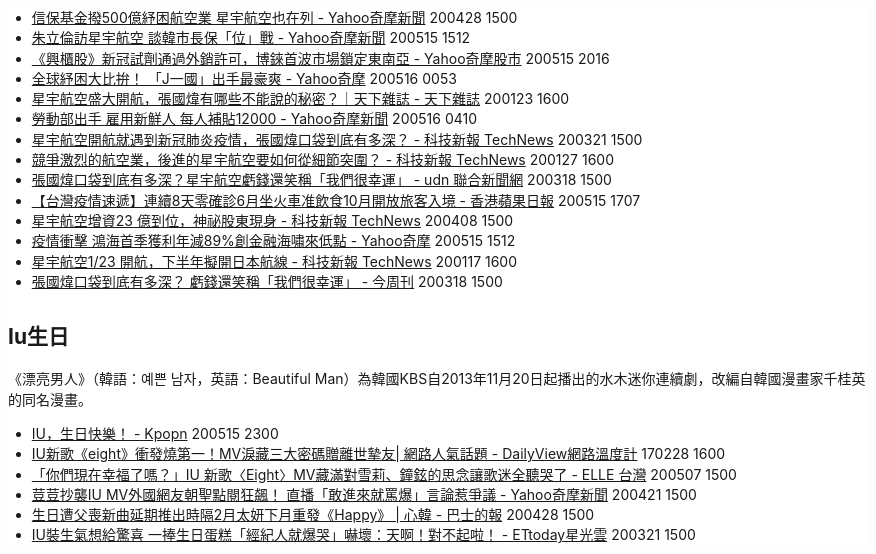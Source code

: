 - [信保基金撥500億紓困航空業 星宇航空也在列 - Yahoo奇摩新聞](https://tw.news.yahoo.com/%E4%BF%A1%E4%BF%9D%E5%9F%BA%E9%87%91%E6%92%A5500%E5%84%84%E7%B4%93%E5%9B%B0%E8%88%AA%E7%A9%BA%E6%A5%AD-%E6%98%9F%E5%AE%87%E8%88%AA%E7%A9%BA%E4%B9%9F%E5%9C%A8%E5%88%97-005021259.html "信保基金撥500億紓困航空業 星宇航空也在列 - Yahoo奇摩新聞") 200428 1500
- [朱立倫訪星宇航空 談韓市長保「位」戰 - Yahoo奇摩新聞](https://tw.news.yahoo.com/%E6%9C%B1%E7%AB%8B%E5%80%AB%E8%A8%AA%E6%98%9F%E5%AE%87%E8%88%AA%E7%A9%BA-%E8%AB%87%E9%9F%93%E5%B8%82%E9%95%B7%E4%BF%9D-%E4%BD%8D-%E6%88%B0-071200438.html "朱立倫訪星宇航空 談韓市長保「位」戰 - Yahoo奇摩新聞") 200515 1512
- [《興櫃股》新冠試劑通過外銷許可，博錸首波市場鎖定東南亞 - Yahoo奇摩股市](https://tw.stock.yahoo.com/news/%E8%88%88%E6%AB%83%E8%82%A1-%E6%96%B0%E5%86%A0%E8%A9%A6%E5%8A%91%E9%80%9A%E9%81%8E%E5%A4%96%E9%8A%B7%E8%A8%B1%E5%8F%AF-%E5%8D%9A%E9%8C%B8%E9%A6%96%E6%B3%A2%E5%B8%82%E5%A0%B4%E9%8E%96%E5%AE%9A%E6%9D%B1%E5%8D%97%E4%BA%9E-031627072.html "《興櫃股》新冠試劑通過外銷許可，博錸首波市場鎖定東南亞 - Yahoo奇摩股市") 200515 2016
- [全球紓困大比拚！ 「J一國」出手最豪爽 - Yahoo奇摩](https://tw.mobi.yahoo.com/news/%E5%85%A8%E7%90%83%E7%B4%93%E5%9B%B0%E5%A4%A7%E6%AF%94%E6%8B%9A-j-%E5%9C%8B-%E5%87%BA%E6%89%8B%E6%9C%80%E8%B1%AA%E7%88%BD-153645694.html "全球紓困大比拚！ 「J一國」出手最豪爽 - Yahoo奇摩") 200516 0053
- [星宇航空盛大開航，張國煒有哪些不能說的秘密？｜天下雜誌 - 天下雜誌](https://www.cw.com.tw/article/article.action?id=5098738 "星宇航空盛大開航，張國煒有哪些不能說的秘密？｜天下雜誌 - 天下雜誌") 200123 1600
- [勞動部出手 雇用新鮮人 每人補貼12000 - Yahoo奇摩新聞](https://tw.news.yahoo.com/%E5%8B%9E%E5%8B%95%E9%83%A8%E5%87%BA%E6%89%8B-%E9%9B%87%E7%94%A8%E6%96%B0%E9%AE%AE%E4%BA%BA-%E6%AF%8F%E4%BA%BA%E8%A3%9C%E8%B2%BC12000-201000991.html "勞動部出手 雇用新鮮人 每人補貼12000 - Yahoo奇摩新聞") 200516 0410
- [星宇航空開航就遇到新冠肺炎疫情，張國煒口袋到底有多深？ - 科技新報 TechNews](https://finance.technews.tw/2020/03/21/starlux-airlines-flight-suspension/ "星宇航空開航就遇到新冠肺炎疫情，張國煒口袋到底有多深？ - 科技新報 TechNews") 200321 1500
- [競爭激烈的航空業，後進的星宇航空要如何從細節突圍？ - 科技新報 TechNews](https://finance.technews.tw/2020/01/27/starlux-airlines-first-flight/ "競爭激烈的航空業，後進的星宇航空要如何從細節突圍？ - 科技新報 TechNews") 200127 1600
- [張國煒口袋到底有多深？星宇航空虧錢還笑稱「我們很幸運」 - udn 聯合新聞網](https://udn.com/news/story/6839/4424531 "張國煒口袋到底有多深？星宇航空虧錢還笑稱「我們很幸運」 - udn 聯合新聞網") 200318 1500
- [【台灣疫情速遞】連續8天零確診6月坐火車准飲食10月開放旅客入境 - 香港蘋果日報](https://hk.appledaily.com/china/20200515/P5CP6OKVLNFGWQFD7ULI7HDG7I/ "【台灣疫情速遞】連續8天零確診6月坐火車准飲食10月開放旅客入境 - 香港蘋果日報") 200515 1707
- [星宇航空增資23 億到位，神祕股東現身 - 科技新報 TechNews](https://technews.tw/2020/04/08/starlux-increased-capital-by-2-3-billion-and-mysterious-shareholders-appeared/ "星宇航空增資23 億到位，神祕股東現身 - 科技新報 TechNews") 200408 1500
- [疫情衝擊 鴻海首季獲利年減89%創金融海嘯來低點 - Yahoo奇摩](https://tw.news.yahoo.com/%E7%96%AB%E6%83%85%E8%A1%9D%E6%93%8A-%E9%B4%BB%E6%B5%B7%E9%A6%96%E5%AD%A3%E7%8D%B2%E5%88%A9%E5%B9%B4%E6%B8%9B89-%E5%89%B5%E9%87%91%E8%9E%8D%E6%B5%B7%E5%98%AF%E4%BE%86%E4%BD%8E%E9%BB%9E-071245455.html "疫情衝擊 鴻海首季獲利年減89%創金融海嘯來低點 - Yahoo奇摩") 200515 1512
- [星宇航空1/23 開航，下半年擬開日本航線 - 科技新報 TechNews](http://technews.tw/2020/01/17/starluxairlines-plans-to-open-japanese-routes-in-the-second-half-of-the-year/ "星宇航空1/23 開航，下半年擬開日本航線 - 科技新報 TechNews") 200117 1600
- [張國煒口袋到底有多深？ 虧錢還笑稱「我們很幸運」 - 今周刊](https://www.businesstoday.com.tw/article/category/80393/post/202003180014/%E5%BC%B5%E5%9C%8B%E7%85%92%E5%8F%A3%E8%A2%8B%E5%88%B0%E5%BA%95%E6%9C%89%E5%A4%9A%E6%B7%B1%EF%BC%9F%E6%98%9F%E5%AE%87%E8%88%AA%E7%A9%BA%E4%B8%89%E8%88%AA%E7%B7%9A%E5%81%9C%E5%85%A9%E6%A2%9D%E3%80%80%E8%99%A7%E9%8C%A2%E9%82%84%E7%AC%91%E7%A8%B1%E3%80%8C%E6%88%91%E5%80%91%E5%BE%88%E5%B9%B8%E9%81%8B%E3%80%8D "張國煒口袋到底有多深？ 虧錢還笑稱「我們很幸運」 - 今周刊") 200318 1500

## Iu生日

《漂亮男人》（韓語：예쁜 남자，英語：Beautiful Man）為韓國KBS自2013年11月20日起播出的水木迷你連續劇，改編自韓國漫畫家千桂英的同名漫畫。
- [IU，生日快樂！ - Kpopn](https://www.kpopn.com/2020/05/15/iu-happy-birthday-2020 "IU，生日快樂！ - Kpopn") 200515 2300
- [IU新歌《eight》衝發燒第一！MV淚藏三大密碼贈離世摯友| 網路人氣話題 - DailyView網路溫度計](https://dailyview.tw/Popular/Detail/8512 "IU新歌《eight》衝發燒第一！MV淚藏三大密碼贈離世摯友| 網路人氣話題 - DailyView網路溫度計") 170228 1600
- [「你們現在幸福了嗎？」IU 新歌〈Eight〉MV藏滿對雪莉、鐘鉉的思念讓歌迷全聽哭了 - ELLE 台灣](https://www.elle.com/tw/entertainment/gossip/g32402998/iu-eight-mv/ "「你們現在幸福了嗎？」IU 新歌〈Eight〉MV藏滿對雪莉、鐘鉉的思念讓歌迷全聽哭了 - ELLE 台灣") 200507 1500
- [荳荳抄襲IU MV外國網友朝聖點閱狂飆！ 直播「敢進來就罵爆」言論惹爭議 - Yahoo奇摩新聞](https://tw.news.yahoo.com/%E8%8D%B3%E8%8D%B3%E6%8A%84%E8%A5%B2iu-mv%E5%A4%96%E5%9C%8B%E7%B6%B2%E5%8F%8B%E6%9C%9D%E8%81%96%E9%BB%9E%E9%96%B1%E7%8B%82%E9%A3%86-%E7%9B%B4%E6%92%AD%E6%95%A2%E9%80%B2%E4%BE%86%E5%B0%B1%E7%BD%B5%E7%88%86%E8%A8%80%E8%AB%96%E6%83%B9%E7%88%AD%E8%AD%B0-082034094.html "荳荳抄襲IU MV外國網友朝聖點閱狂飆！ 直播「敢進來就罵爆」言論惹爭議 - Yahoo奇摩新聞") 200421 1500
- [生日遭父喪新曲延期推出時隔2月太妍下月重發《Happy》 | 心韓 - 巴士的報](https://www.bastillepost.com/hongkong/119360-%E5%BF%83%E9%9F%93/6347599-%E7%94%9F%E6%97%A5%E9%81%AD%E7%88%B6%E5%96%AA%E6%96%B0%E6%9B%B2%E5%BB%B6%E6%9C%9F%E6%8E%A8%E5%87%BA-%E6%99%82%E9%9A%942%E6%9C%88%E5%A4%AA%E5%A6%8D%E4%B8%8B%E6%9C%88%E9%87%8D%E7%99%BC%E3%80%8Ahappy/ "生日遭父喪新曲延期推出時隔2月太妍下月重發《Happy》 | 心韓 - 巴士的報") 200428 1500
- [IU裝生氣想給驚喜 一捧生日蛋糕「經紀人就爆哭」嚇壞：天啊！對不起啦！ - ETtoday星光雲](https://star.ettoday.net/news/1673269 "IU裝生氣想給驚喜 一捧生日蛋糕「經紀人就爆哭」嚇壞：天啊！對不起啦！ - ETtoday星光雲") 200321 1500